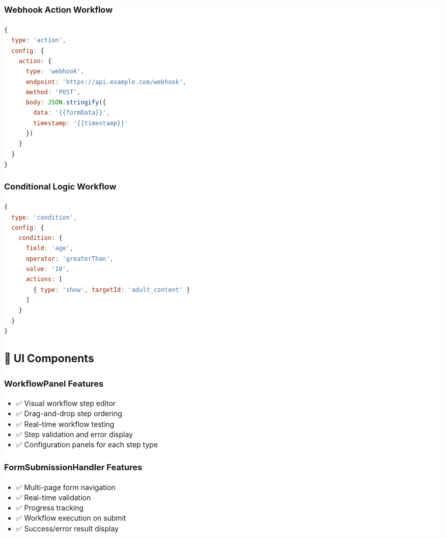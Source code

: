 ### Webhook Action Workflow
```javascript
{
  type: 'action',
  config: {
    action: {
      type: 'webhook',
      endpoint: 'https://api.example.com/webhook',
      method: 'POST',
      body: JSON.stringify({
        data: '{{formData}}',
        timestamp: '{{timestamp}}'
      })
    }
  }
}
```

### Conditional Logic Workflow
```javascript
{
  type: 'condition',
  config: {
    condition: {
      field: 'age',
      operator: 'greaterThan',
      value: '18',
      actions: [
        { type: 'show', targetId: 'adult_content' }
      ]
    }
  }
}
```

## 📱 UI Components

### WorkflowPanel Features
- ✅ Visual workflow step editor
- ✅ Drag-and-drop step ordering
- ✅ Real-time workflow testing
- ✅ Step validation and error display
- ✅ Configuration panels for each step type

### FormSubmissionHandler Features
- ✅ Multi-page form navigation
- ✅ Real-time validation
- ✅ Progress tracking
- ✅ Workflow execution on submit
- ✅ Success/error result display
